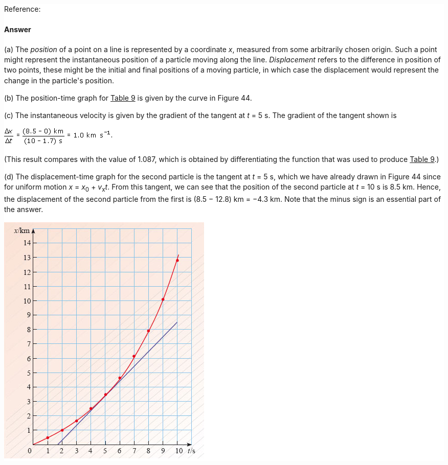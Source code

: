 Reference: 

</table>


#### Answer

(a) The *position* of a point on a line is represented by a coordinate *x*, measured from some arbitrarily chosen origin. Such a point might represent the instantaneous position of a particle moving along the line. *Displacement* refers to the difference in position of two points, these might be the initial and final positions of a moving particle, in which case the displacement would represent the change in the particle's position.

(b) The position-time graph for <a xmlns:str="http://exslt.org/strings" href="">Table 9</a> is given by the curve in Figure 44.

(c) The instantaneous velocity is given by the gradient of the tangent at *t* = 5 s. The gradient of the tangent shown is


![figure images/s207_1_ie061i.gif](../images/s207_1_ie061i.gif)

(This result compares with the value of 1.087, which is obtained by differentiating the function that was used to produce <a xmlns:str="http://exslt.org/strings" href="">Table 9</a>.)

(d) The displacement-time graph for the second particle is the tangent at *t* = 5 s, which we have already drawn in Figure 44 since for uniform motion *x* = *x*<sub xmlns:str="http://exslt.org/strings">0</sub> + *v*<sub xmlns:str="http://exslt.org/strings">x</sub>*t*. From this tangent, we can see that the position of the second particle at *t* = 10 s is 8.5 km. Hence, the displacement of the second particle from the first is (8.5 − 12.8) km = −4.3 km. Note that the minus sign is an essential part of the answer.


![figure images/s207_2_044i.jpg](../images/s207_2_044i.jpg)
